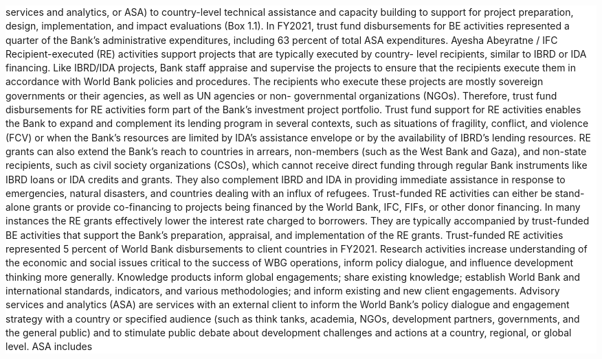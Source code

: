 services and analytics, or ASA) to country-level 
technical assistance and capacity building to support 
for project preparation, design, implementation, 
and impact evaluations (Box 1.1). In FY2021, trust 
fund disbursements for BE activities represented a 
quarter of the Bank’s administrative expenditures, 
including 63 percent of total ASA expenditures.
Ayesha Abeyratne / IFC
Recipient-executed 
(RE) 
activities 
support 
projects that are typically executed by country-
level recipients, similar to IBRD or IDA financing. 
Like IBRD/IDA projects, Bank staff appraise and 
supervise the projects to ensure that the recipients 
execute them in accordance with World Bank 
policies and procedures. The recipients who execute 
these projects are mostly sovereign governments 
or their agencies, as well as UN agencies or non-
governmental organizations (NGOs). Therefore, 
trust fund disbursements for RE activities form part 
of the Bank’s investment project portfolio. 
Trust fund support for RE activities enables the Bank 
to expand and complement its lending program 
in several contexts, such as situations of fragility, 
conflict, and violence (FCV) or when the Bank’s 
resources are limited by IDA’s assistance envelope 
or by the availability of IBRD’s lending resources. RE 
grants can also extend the Bank’s reach to countries 
in arrears, non-members (such as the West Bank 
and Gaza), and non-state recipients, such as civil 
society organizations (CSOs), which cannot receive 
direct funding through regular Bank instruments 
like IBRD loans or IDA credits and grants. They also 
complement IBRD and IDA in providing immediate 
assistance in response to emergencies, natural 
disasters, and countries dealing with an influx 
of refugees.
Trust-funded RE activities can either be stand-
alone grants or provide co-financing to projects 
being financed by the World Bank, IFC, FIFs, or 
other donor financing. In many instances the RE 
grants effectively lower the interest rate charged 
to borrowers. They are typically accompanied by 
trust-funded BE activities that support the Bank’s 
preparation, appraisal, and implementation of the 
RE grants. Trust-funded RE activities represented 
5 percent of World Bank disbursements to client 
countries in FY2021. 
Research activities increase understanding of the economic and social issues critical to the success 
of WBG operations, inform policy dialogue, and influence development thinking more generally. 
Knowledge products inform global engagements; share existing knowledge; establish World Bank 
and international standards, indicators, and various methodologies; and inform existing and new client 
engagements.
Advisory services and analytics (ASA) are services with an external client to inform the World Bank’s 
policy dialogue and engagement strategy with a country or specified audience (such as think tanks, 
academia, NGOs, development partners, governments, and the general public) and to stimulate public 
debate about development challenges and actions at a country, regional, or global level. ASA includes 